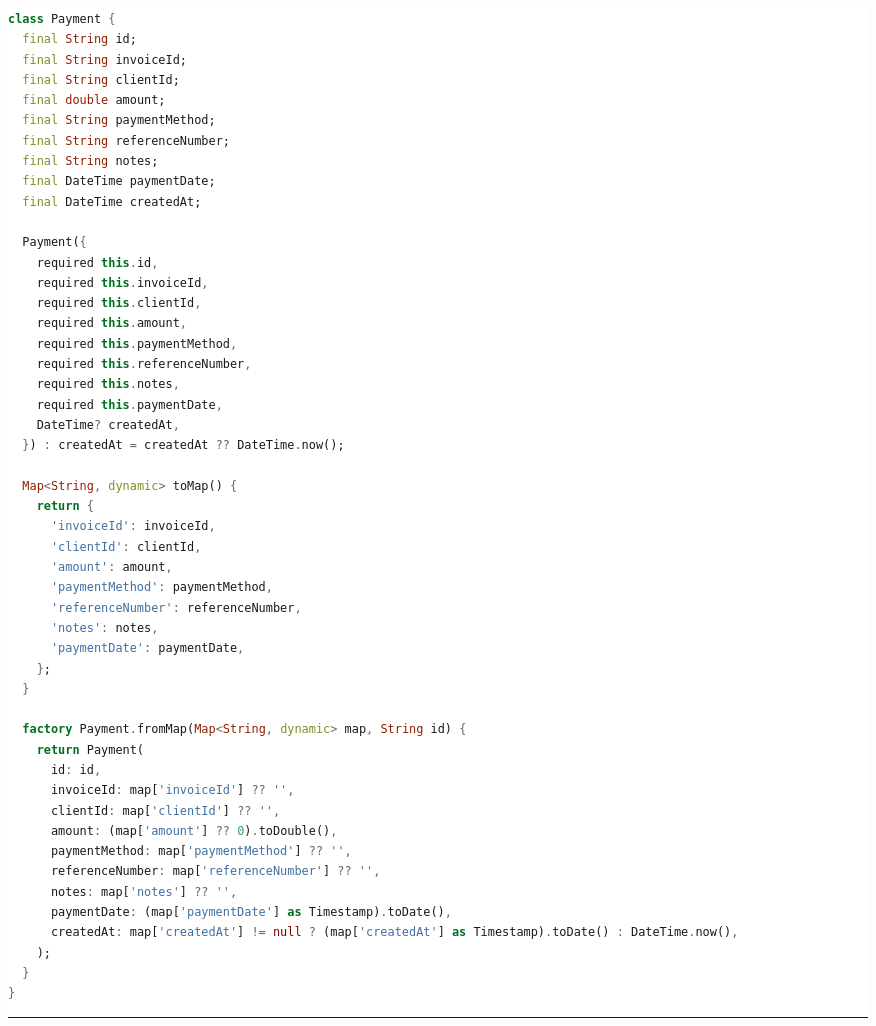 ```dart
class Payment {
  final String id;
  final String invoiceId;
  final String clientId;
  final double amount;
  final String paymentMethod;
  final String referenceNumber;
  final String notes;
  final DateTime paymentDate;
  final DateTime createdAt;

  Payment({
    required this.id,
    required this.invoiceId,
    required this.clientId,
    required this.amount,
    required this.paymentMethod,
    required this.referenceNumber,
    required this.notes,
    required this.paymentDate,
    DateTime? createdAt,
  }) : createdAt = createdAt ?? DateTime.now();

  Map<String, dynamic> toMap() {
    return {
      'invoiceId': invoiceId,
      'clientId': clientId,
      'amount': amount,
      'paymentMethod': paymentMethod,
      'referenceNumber': referenceNumber,
      'notes': notes,
      'paymentDate': paymentDate,
    };
  }

  factory Payment.fromMap(Map<String, dynamic> map, String id) {
    return Payment(
      id: id,
      invoiceId: map['invoiceId'] ?? '',
      clientId: map['clientId'] ?? '',
      amount: (map['amount'] ?? 0).toDouble(),
      paymentMethod: map['paymentMethod'] ?? '',
      referenceNumber: map['referenceNumber'] ?? '',
      notes: map['notes'] ?? '',
      paymentDate: (map['paymentDate'] as Timestamp).toDate(),
      createdAt: map['createdAt'] != null ? (map['createdAt'] as Timestamp).toDate() : DateTime.now(),
    );
  }
}
```

---